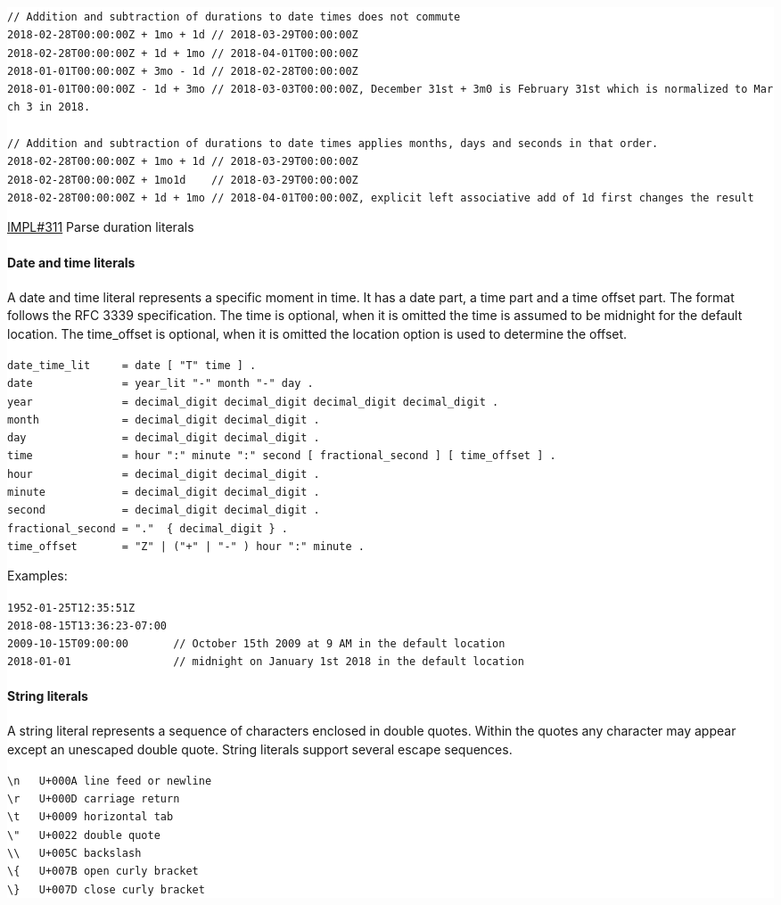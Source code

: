     // Addition and subtraction of durations to date times does not commute
    2018-02-28T00:00:00Z + 1mo + 1d // 2018-03-29T00:00:00Z
    2018-02-28T00:00:00Z + 1d + 1mo // 2018-04-01T00:00:00Z
    2018-01-01T00:00:00Z + 3mo - 1d // 2018-02-28T00:00:00Z
    2018-01-01T00:00:00Z - 1d + 3mo // 2018-03-03T00:00:00Z, December 31st + 3m0 is February 31st which is normalized to March 3 in 2018.

    // Addition and subtraction of durations to date times applies months, days and seconds in that order.
    2018-02-28T00:00:00Z + 1mo + 1d // 2018-03-29T00:00:00Z
    2018-02-28T00:00:00Z + 1mo1d    // 2018-03-29T00:00:00Z
    2018-02-28T00:00:00Z + 1d + 1mo // 2018-04-01T00:00:00Z, explicit left associative add of 1d first changes the result

[IMPL#311](https://github.com/influxdata/platform/query/issues/311) Parse duration literals

#### Date and time literals

A date and time literal represents a specific moment in time.
It has a date part, a time part and a time offset part.
The format follows the RFC 3339 specification.
The time is optional, when it is omitted the time is assumed to be midnight for the default location.
The time_offset is optional, when it is omitted the location option is used to determine the offset.

    date_time_lit     = date [ "T" time ] .
    date              = year_lit "-" month "-" day .
    year              = decimal_digit decimal_digit decimal_digit decimal_digit .
    month             = decimal_digit decimal_digit .
    day               = decimal_digit decimal_digit .
    time              = hour ":" minute ":" second [ fractional_second ] [ time_offset ] .
    hour              = decimal_digit decimal_digit .
    minute            = decimal_digit decimal_digit .
    second            = decimal_digit decimal_digit .
    fractional_second = "."  { decimal_digit } .
    time_offset       = "Z" | ("+" | "-" ) hour ":" minute .

Examples:

    1952-01-25T12:35:51Z
    2018-08-15T13:36:23-07:00
    2009-10-15T09:00:00       // October 15th 2009 at 9 AM in the default location
    2018-01-01                // midnight on January 1st 2018 in the default location

#### String literals

A string literal represents a sequence of characters enclosed in double quotes.
Within the quotes any character may appear except an unescaped double quote.
String literals support several escape sequences.

    \n   U+000A line feed or newline
    \r   U+000D carriage return
    \t   U+0009 horizontal tab
    \"   U+0022 double quote
    \\   U+005C backslash
    \{   U+007B open curly bracket
    \}   U+007D close curly bracket
